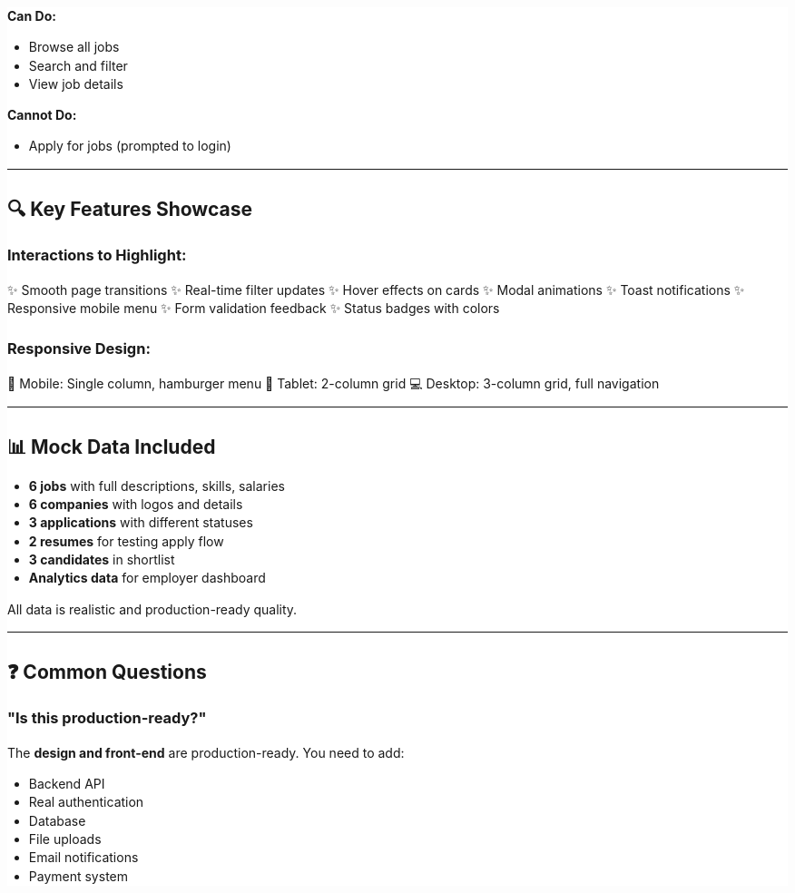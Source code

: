 **Can Do:**
- Browse all jobs
- Search and filter
- View job details

**Cannot Do:**
- Apply for jobs (prompted to login)

---

## 🔍 Key Features Showcase

### Interactions to Highlight:
✨ Smooth page transitions
✨ Real-time filter updates
✨ Hover effects on cards
✨ Modal animations
✨ Toast notifications
✨ Responsive mobile menu
✨ Form validation feedback
✨ Status badges with colors

### Responsive Design:
📱 Mobile: Single column, hamburger menu
📱 Tablet: 2-column grid
💻 Desktop: 3-column grid, full navigation

---

## 📊 Mock Data Included

- **6 jobs** with full descriptions, skills, salaries
- **6 companies** with logos and details
- **3 applications** with different statuses
- **2 resumes** for testing apply flow
- **3 candidates** in shortlist
- **Analytics data** for employer dashboard

All data is realistic and production-ready quality.

---

## ❓ Common Questions

### "Is this production-ready?"
The **design and front-end** are production-ready. You need to add:
- Backend API
- Real authentication
- Database
- File uploads
- Email notifications
- Payment system
